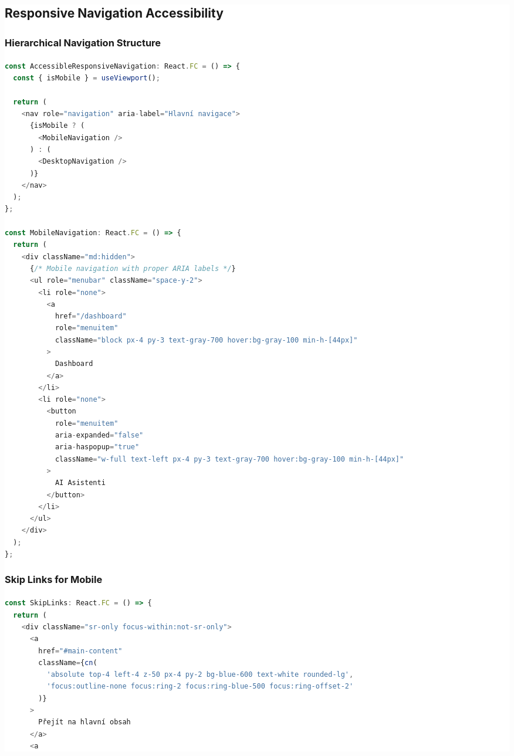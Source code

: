 ## Responsive Navigation Accessibility

### Hierarchical Navigation Structure
```typescript
const AccessibleResponsiveNavigation: React.FC = () => {
  const { isMobile } = useViewport();

  return (
    <nav role="navigation" aria-label="Hlavní navigace">
      {isMobile ? (
        <MobileNavigation />
      ) : (
        <DesktopNavigation />
      )}
    </nav>
  );
};

const MobileNavigation: React.FC = () => {
  return (
    <div className="md:hidden">
      {/* Mobile navigation with proper ARIA labels */}
      <ul role="menubar" className="space-y-2">
        <li role="none">
          <a
            href="/dashboard"
            role="menuitem"
            className="block px-4 py-3 text-gray-700 hover:bg-gray-100 min-h-[44px]"
          >
            Dashboard
          </a>
        </li>
        <li role="none">
          <button
            role="menuitem"
            aria-expanded="false"
            aria-haspopup="true"
            className="w-full text-left px-4 py-3 text-gray-700 hover:bg-gray-100 min-h-[44px]"
          >
            AI Asistenti
          </button>
        </li>
      </ul>
    </div>
  );
};
```

### Skip Links for Mobile
```typescript
const SkipLinks: React.FC = () => {
  return (
    <div className="sr-only focus-within:not-sr-only">
      <a
        href="#main-content"
        className={cn(
          'absolute top-4 left-4 z-50 px-4 py-2 bg-blue-600 text-white rounded-lg',
          'focus:outline-none focus:ring-2 focus:ring-blue-500 focus:ring-offset-2'
        )}
      >
        Přejít na hlavní obsah
      </a>
      <a
```